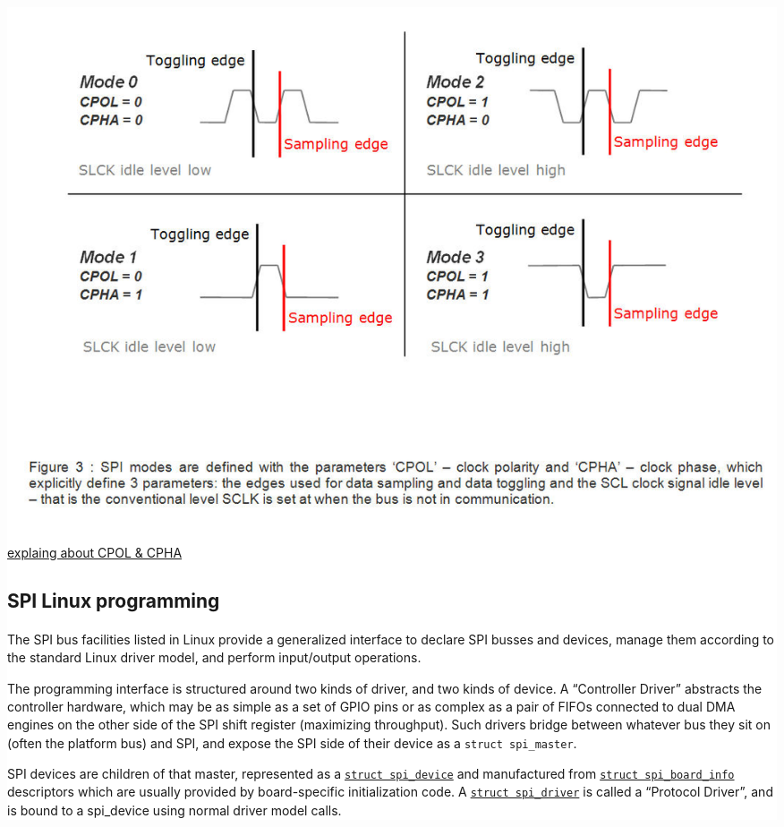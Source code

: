 ![SPIModes](img\SPIModes.jpg)

[explaing about CPOL & CPHA ](https://blog.csdn.net/ce123_zhouwei/article/details/6923293)

## SPI Linux programming

The SPI bus facilities listed in Linux provide a generalized interface to declare SPI busses and devices, manage them according to the standard Linux driver model, and perform input/output operations.

The programming interface is structured around two kinds of driver, and two kinds of device. A “Controller Driver” abstracts the controller hardware, which may be as simple as a set of GPIO pins or as complex as a pair of FIFOs connected to dual DMA engines on the other side of the SPI shift register (maximizing throughput). Such drivers bridge between whatever bus they sit on (often the platform bus) and SPI, and expose the SPI side of their device as a `struct spi_master`. 

SPI devices are children of that master, represented as a [`struct spi_device`](https://www.kernel.org/doc/html/v4.14/driver-api/spi.html#c.spi_device) and manufactured from [`struct spi_board_info`](https://www.kernel.org/doc/html/v4.14/driver-api/spi.html#c.spi_board_info) descriptors which are usually provided by board-specific initialization code. A [`struct spi_driver`](https://www.kernel.org/doc/html/v4.14/driver-api/spi.html#c.spi_driver) is called a “Protocol Driver”, and is bound to a spi_device using normal driver model calls.
